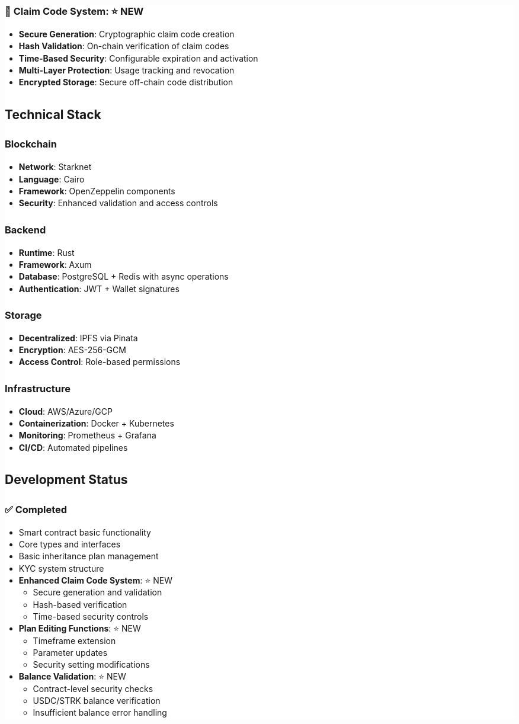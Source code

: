 ### 🔑 **Claim Code System**: ⭐ NEW
- **Secure Generation**: Cryptographic claim code creation
- **Hash Validation**: On-chain verification of claim codes
- **Time-Based Security**: Configurable expiration and activation
- **Multi-Layer Protection**: Usage tracking and revocation
- **Encrypted Storage**: Secure off-chain code distribution

## Technical Stack

### Blockchain
- **Network**: Starknet
- **Language**: Cairo
- **Framework**: OpenZeppelin components
- **Security**: Enhanced validation and access controls

### Backend
- **Runtime**: Rust
- **Framework**: Axum
- **Database**: PostgreSQL + Redis with async operations
- **Authentication**: JWT + Wallet signatures

### Storage
- **Decentralized**: IPFS via Pinata
- **Encryption**: AES-256-GCM
- **Access Control**: Role-based permissions

### Infrastructure
- **Cloud**: AWS/Azure/GCP
- **Containerization**: Docker + Kubernetes
- **Monitoring**: Prometheus + Grafana
- **CI/CD**: Automated pipelines

## Development Status

### ✅ Completed
- Smart contract basic functionality
- Core types and interfaces
- Basic inheritance plan management
- KYC system structure
- **Enhanced Claim Code System**: ⭐ NEW
  - Secure generation and validation
  - Hash-based verification
  - Time-based security controls
- **Plan Editing Functions**: ⭐ NEW
  - Timeframe extension
  - Parameter updates
  - Security setting modifications
- **Balance Validation**: ⭐ NEW
  - Contract-level security checks
  - USDC/STRK balance verification
  - Insufficient balance error handling
